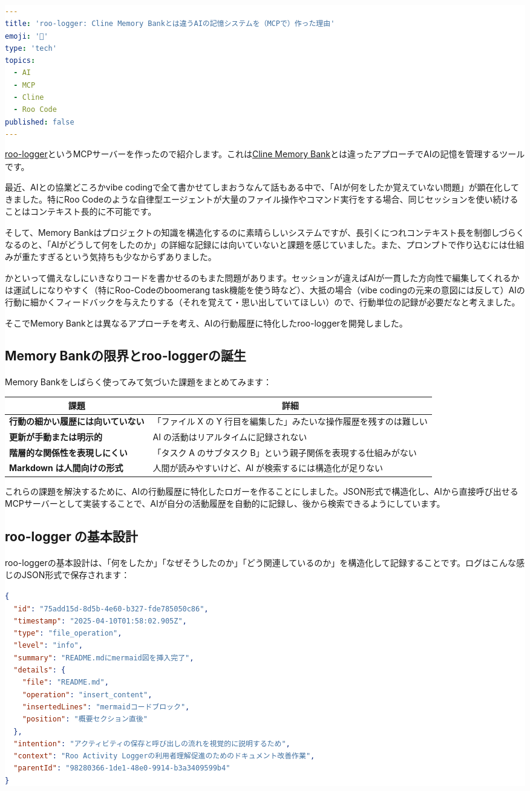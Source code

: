 ```yaml
---
title: 'roo-logger: Cline Memory Bankとは違うAIの記憶システムを（MCPで）作った理由'
emoji: '📝'
type: 'tech'
topics:
  - AI
  - MCP
  - Cline
  - Roo Code
published: false
---
```


[roo-logger](https://github.com/annenpolka/roo-logger)というMCPサーバーを作ったので紹介します。これは[Cline Memory Bank](https://docs.cline.bot/improving-your-prompting-skills/cline-memory-bank)とは違ったアプローチでAIの記憶を管理するツールです。

最近、AIとの協業どころかvibe codingで全て書かせてしまおうなんて話もある中で、「AIが何をしたか覚えていない問題」が顕在化してきました。特にRoo Codeのような自律型エージェントが大量のファイル操作やコマンド実行をする場合、同じセッションを使い続けることはコンテキスト長的に不可能です。

そして、Memory Bankはプロジェクトの知識を構造化するのに素晴らしいシステムですが、長引くにつれコンテキスト長を制御しづらくなるのと、「AIがどうして何をしたのか」の詳細な記録には向いていないと課題を感じていました。また、プロンプトで作り込むには仕組みが重たすぎるという気持ちも少なからずありました。

かといって備えなしにいきなりコードを書かせるのもまた問題があります。セッションが違えばAIが一貫した方向性で編集してくれるかは運試しになりやすく（特にRoo-Codeのboomerang task機能を使う時など）、大抵の場合（vibe codingの元来の意図には反して）AIの行動に細かくフィードバックを与えたりする（それを覚えて・思い出していてほしい）ので、行動単位の記録が必要だなと考えました。

そこでMemory Bankとは異なるアプローチを考え、AIの行動履歴に特化したroo-loggerを開発しました。

## Memory Bankの限界とroo-loggerの誕生

Memory Bankをしばらく使ってみて気づいた課題をまとめてみます：

| 課題                                 | 詳細                                                               |
| ------------------------------------ | ------------------------------------------------------------------ |
| **行動の細かい履歴には向いていない** | 「ファイル X の Y 行目を編集した」みたいな操作履歴を残すのは難しい |
| **更新が手動または明示的**           | AI の活動はリアルタイムに記録されない                              |
| **階層的な関係性を表現しにくい**     | 「タスク A のサブタスク B」という親子関係を表現する仕組みがない    |
| **Markdown は人間向けの形式**        | 人間が読みやすいけど、AI が検索するには構造化が足りない            |

これらの課題を解決するために、AIの行動履歴に特化したロガーを作ることにしました。JSON形式で構造化し、AIから直接呼び出せるMCPサーバーとして実装することで、AIが自分の活動履歴を自動的に記録し、後から検索できるようにしています。

## roo-logger の基本設計

roo-loggerの基本設計は、「何をしたか」「なぜそうしたのか」「どう関連しているのか」を構造化して記録することです。ログはこんな感じのJSON形式で保存されます：

```json
{
  "id": "75add15d-8d5b-4e60-b327-fde785050c86",
  "timestamp": "2025-04-10T01:58:02.905Z",
  "type": "file_operation",
  "level": "info",
  "summary": "README.mdにmermaid図を挿入完了",
  "details": {
    "file": "README.md",
    "operation": "insert_content",
    "insertedLines": "mermaidコードブロック",
    "position": "概要セクション直後"
  },
  "intention": "アクティビティの保存と呼び出しの流れを視覚的に説明するため",
  "context": "Roo Activity Loggerの利用者理解促進のためのドキュメント改善作業",
  "parentId": "98280366-1de1-48e0-9914-b3a3409599b4"
}
```